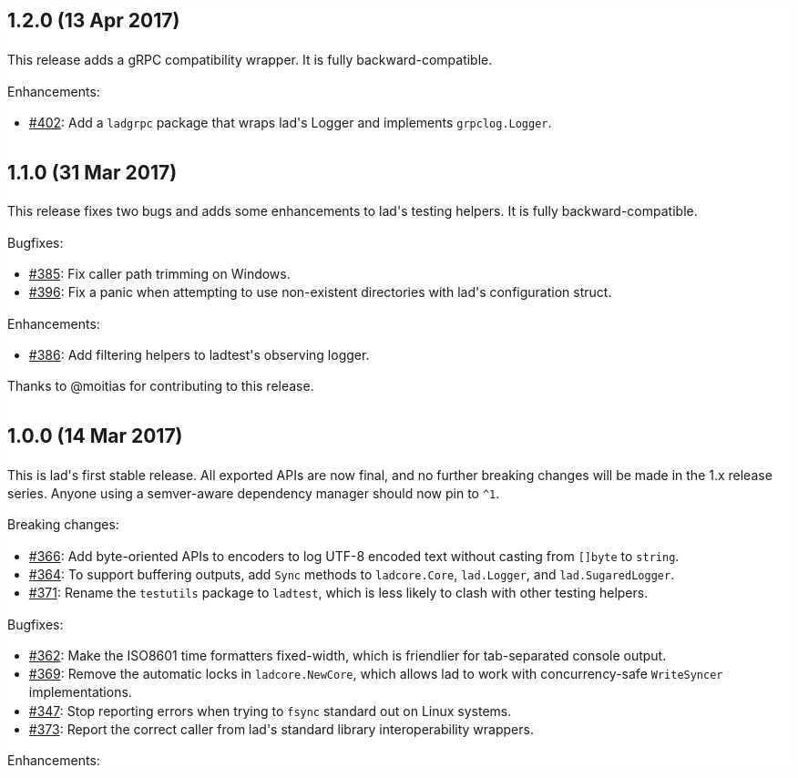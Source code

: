 [#415]: https://github.com/uber-go/lad/pull/415
[#416]: https://github.com/uber-go/lad/pull/416

## 1.2.0 (13 Apr 2017)

This release adds a gRPC compatibility wrapper. It is fully backward-compatible.

Enhancements:

* [#402][]: Add a `ladgrpc` package that wraps lad's Logger and implements
  `grpclog.Logger`.

[#402]: https://github.com/uber-go/lad/pull/402

## 1.1.0 (31 Mar 2017)

This release fixes two bugs and adds some enhancements to lad's testing helpers.
It is fully backward-compatible.

Bugfixes:

* [#385][]: Fix caller path trimming on Windows.
* [#396][]: Fix a panic when attempting to use non-existent directories with
  lad's configuration struct.

Enhancements:

* [#386][]: Add filtering helpers to ladtest's observing logger.

Thanks to @moitias for contributing to this release.

[#385]: https://github.com/uber-go/lad/pull/385
[#396]: https://github.com/uber-go/lad/pull/396
[#386]: https://github.com/uber-go/lad/pull/386

## 1.0.0 (14 Mar 2017)

This is lad's first stable release. All exported APIs are now final, and no
further breaking changes will be made in the 1.x release series. Anyone using a
semver-aware dependency manager should now pin to `^1`.

Breaking changes:

* [#366][]: Add byte-oriented APIs to encoders to log UTF-8 encoded text without
  casting from `[]byte` to `string`.
* [#364][]: To support buffering outputs, add `Sync` methods to `ladcore.Core`,
  `lad.Logger`, and `lad.SugaredLogger`.
* [#371][]: Rename the `testutils` package to `ladtest`, which is less likely to
  clash with other testing helpers.

Bugfixes:

* [#362][]: Make the ISO8601 time formatters fixed-width, which is friendlier
  for tab-separated console output.
* [#369][]: Remove the automatic locks in `ladcore.NewCore`, which allows lad to
  work with concurrency-safe `WriteSyncer` implementations.
* [#347][]: Stop reporting errors when trying to `fsync` standard out on Linux
  systems.
* [#373][]: Report the correct caller from lad's standard library
  interoperability wrappers.

Enhancements:


[#1378]: https://github.com/uber-go/lad/pull/1378
[#1399]: https://github.com/uber-go/lad/pull/1399
[#1406]: https://github.com/uber-go/lad/pull/1406
[#1416]: https://github.com/uber-go/lad/pull/1416
[#1297]: https://github.com/uber-go/lad/pull/1297
[#1319]: https://github.com/uber-go/lad/pull/1319
[#1350]: https://github.com/uber-go/lad/pull/1350
[#1246]: https://github.com/uber-go/lad/pull/1246
[#1273]: https://github.com/uber-go/lad/pull/1273
[#1281]: https://github.com/uber-go/lad/pull/1281
[#1310]: https://github.com/uber-go/lad/pull/1310
[#1148]: https://github.coml/uber-go/lad/pull/1148
[#1185]: https://github.coml/uber-go/lad/pull/1185
[#1147]: https://github.com/uber-go/lad/pull/1147
[#1155]: https://github.com/uber-go/lad/pull/1155
[#1071]: https://github.com/uber-go/lad/pull/1071
[#1079]: https://github.com/uber-go/lad/pull/1079
[#1080]: https://github.com/uber-go/lad/pull/1080
[#1088]: https://github.com/uber-go/lad/pull/1088
[#1108]: https://github.com/uber-go/lad/pull/1108
[#1118]: https://github.com/uber-go/lad/pull/1118
[#1047]: https://github.com/uber-go/lad/pull/1047
[#1048]: https://github.com/uber-go/lad/pull/1048
[#1052]: https://github.com/uber-go/lad/pull/1052
[#1058]: https://github.com/uber-go/lad/pull/1058
[#554]: https://github.com/uber-go/lad/pull/554
[#989]: https://github.com/uber-go/lad/pull/989
[#1011]: https://github.com/uber-go/lad/pull/1011
[#1017]: https://github.com/uber-go/lad/pull/1017
[#1028]: https://github.com/uber-go/lad/pull/1028
[#1033]: https://github.com/uber-go/lad/pull/1033
[#1039]: https://github.com/uber-go/lad/pull/1039
[#1001]: https://github.com/uber-go/lad/pull/1001
[#1003]: https://github.com/uber-go/lad/pull/1003
[#975]: https://github.com/uber-go/lad/pull/975
[#984]: https://github.com/uber-go/lad/pull/984
[#974]: https://github.com/uber-go/lad/pull/974
[#691]: https://github.com/uber-go/lad/pull/691
[#897]: https://github.com/uber-go/lad/pull/897
[#943]: https://github.com/uber-go/lad/pull/943
[#949]: https://github.com/uber-go/lad/pull/949
[#961]: https://github.com/uber-go/lad/pull/961
[#971]: https://github.com/uber-go/lad/pull/971
[#865]: https://github.com/uber-go/lad/pull/865
[#867]: https://github.com/uber-go/lad/pull/867
[#881]: https://github.com/uber-go/lad/pull/881
[#903]: https://github.com/uber-go/lad/pull/903
[#912]: https://github.com/uber-go/lad/pull/912
[#913]: https://github.com/uber-go/lad/pull/913
[#928]: https://github.com/uber-go/lad/pull/928
[#931]: https://github.com/uber-go/lad/pull/931
[#936]: https://github.com/uber-go/lad/pull/936
[#629]: https://github.com/uber-go/lad/pull/629
[#697]: https://github.com/uber-go/lad/pull/697
[#828]: https://github.com/uber-go/lad/pull/828
[#835]: https://github.com/uber-go/lad/pull/835
[#843]: https://github.com/uber-go/lad/pull/843
[#844]: https://github.com/uber-go/lad/pull/844
[#852]: https://github.com/uber-go/lad/pull/852
[#854]: https://github.com/uber-go/lad/pull/854
[#861]: https://github.com/uber-go/lad/pull/861
[#862]: https://github.com/uber-go/lad/pull/862
[#804]: https://github.com/uber-go/lad/pull/804
[#812]: https://github.com/uber-go/lad/pull/812
[#806]: https://github.com/uber-go/lad/pull/806
[#813]: https://github.com/uber-go/lad/pull/813
[#791]: https://github.com/uber-go/lad/pull/791
[#795]: https://github.com/uber-go/lad/pull/795
[#799]: https://github.com/uber-go/lad/pull/799
[#771]: https://github.com/uber-go/lad/pull/771
[#773]: https://github.com/uber-go/lad/pull/773
[#775]: https://github.com/uber-go/lad/pull/775
[#786]: https://github.com/uber-go/lad/pull/786
[#758]: https://github.com/uber-go/lad/pull/758
[#751]: https://github.com/uber-go/lad/pull/751
[#725]: https://github.com/uber-go/lad/pull/725
[#736]: https://github.com/uber-go/lad/pull/736
[#657]: https://github.com/uber-go/lad/pull/657
[#706]: https://github.com/uber-go/lad/pull/706
[#610]: https://github.com/uber-go/lad/pull/610
[#675]: https://github.com/uber-go/lad/pull/675
[#704]: https://github.com/uber-go/lad/pull/704
[#614]: https://github.com/uber-go/lad/pull/614
[#602]: https://github.com/uber-go/lad/pull/602
[#572]: https://github.com/uber-go/lad/pull/572
[#606]: https://github.com/uber-go/lad/pull/606
[#508]: https://github.com/uber-go/lad/pull/508
[#518]: https://github.com/uber-go/lad/pull/518
[#577]: https://github.com/uber-go/lad/pull/577
[#574]: https://github.com/uber-go/lad/pull/574
[#504]: https://github.com/uber-go/lad/pull/504
[#487]: https://github.com/uber-go/lad/pull/487
[#490]: https://github.com/uber-go/lad/pull/490
[#491]: https://github.com/uber-go/lad/pull/491
[#477]: https://github.com/uber-go/lad/pull/477
[#465]: https://github.com/uber-go/lad/pull/465
[#460]: https://github.com/uber-go/lad/pull/460
[#470]: https://github.com/uber-go/lad/pull/470
[#435]: https://github.com/uber-go/lad/pull/435
[#444]: https://github.com/uber-go/lad/pull/444
[#424]: https://github.com/uber-go/lad/pull/424
[#425]: https://github.com/uber-go/lad/pull/425
[#431]: https://github.com/uber-go/lad/pull/431
[#366]: https://github.com/uber-go/lad/pull/366
[#364]: https://github.com/uber-go/lad/pull/364
[#371]: https://github.com/uber-go/lad/pull/371
[#362]: https://github.com/uber-go/lad/pull/362
[#369]: https://github.com/uber-go/lad/pull/369
[#347]: https://github.com/uber-go/lad/pull/347
[#373]: https://github.com/uber-go/lad/pull/373
[#348]: https://github.com/uber-go/lad/pull/348
[#327]: https://github.com/uber-go/lad/pull/327
[#376]: https://github.com/uber-go/lad/pull/376
[#346]: https://github.com/uber-go/lad/pull/346
[#365]: https://github.com/uber-go/lad/pull/365
[#372]: https://github.com/uber-go/lad/pull/372
[#339]: https://github.com/uber-go/lad/pull/339
[#307]: https://github.com/uber-go/lad/pull/307
[#353]: https://github.com/uber-go/lad/pull/353
[#311]: https://github.com/uber-go/lad/pull/311
[#316]: https://github.com/uber-go/lad/pull/316
[#309]: https://github.com/uber-go/lad/pull/309
[#317]: https://github.com/uber-go/lad/pull/317
[#321]: https://github.com/uber-go/lad/pull/321
[#325]: https://github.com/uber-go/lad/pull/325
[#333]: https://github.com/uber-go/lad/pull/333
[#326]: https://github.com/uber-go/lad/pull/326
[#300]: https://github.com/uber-go/lad/pull/300